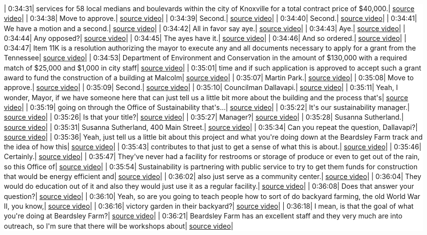 | 0:34:31| services for 58 local medians and boulevards within the city of Knoxville for a total contract price of $40,000.| [source video](https://archive.org/details/citycouncilr265120306?start=2071)|
| 0:34:38| Move to approve.| [source video](https://archive.org/details/citycouncilr265120306?start=2078)|
| 0:34:39| Second.| [source video](https://archive.org/details/citycouncilr265120306?start=2079)|
| 0:34:40| Second.| [source video](https://archive.org/details/citycouncilr265120306?start=2080)|
| 0:34:41| We have a motion and a second.| [source video](https://archive.org/details/citycouncilr265120306?start=2081)|
| 0:34:42| All in favor say aye.| [source video](https://archive.org/details/citycouncilr265120306?start=2082)|
| 0:34:43| Aye.| [source video](https://archive.org/details/citycouncilr265120306?start=2083)|
| 0:34:44| Any opposed?| [source video](https://archive.org/details/citycouncilr265120306?start=2084)|
| 0:34:45| The ayes have it.| [source video](https://archive.org/details/citycouncilr265120306?start=2085)|
| 0:34:46| And so ordered.| [source video](https://archive.org/details/citycouncilr265120306?start=2086)|
| 0:34:47| Item 11K is a resolution authorizing the mayor to execute any and all documents necessary to apply for a grant from the Tennessee| [source video](https://archive.org/details/citycouncilr265120306?start=2087)|
| 0:34:53| Department of Environment and Conservation in the amount of $130,000 with a required match of $25,000 and $1,000 in city staff| [source video](https://archive.org/details/citycouncilr265120306?start=2093)|
| 0:35:01| time and if such application is approved to accept such a grant award to fund the construction of a building at Malcolm| [source video](https://archive.org/details/citycouncilr265120306?start=2101)|
| 0:35:07| Martin Park.| [source video](https://archive.org/details/citycouncilr265120306?start=2107)|
| 0:35:08| Move to approve.| [source video](https://archive.org/details/citycouncilr265120306?start=2108)|
| 0:35:09| Second.| [source video](https://archive.org/details/citycouncilr265120306?start=2109)|
| 0:35:10| Councilman Dallavapi.| [source video](https://archive.org/details/citycouncilr265120306?start=2110)|
| 0:35:11| Yeah, I wonder, Mayor, if we have someone here that can just tell us a little bit more about the building and the process that's| [source video](https://archive.org/details/citycouncilr265120306?start=2111)|
| 0:35:19| going on through the Office of Sustainability that's...| [source video](https://archive.org/details/citycouncilr265120306?start=2119)|
| 0:35:22| It's our sustainability manager.| [source video](https://archive.org/details/citycouncilr265120306?start=2122)|
| 0:35:26| Is that your title?| [source video](https://archive.org/details/citycouncilr265120306?start=2126)|
| 0:35:27| Manager?| [source video](https://archive.org/details/citycouncilr265120306?start=2127)|
| 0:35:28| Susanna Sutherland.| [source video](https://archive.org/details/citycouncilr265120306?start=2128)|
| 0:35:31| Susanna Sutherland, 400 Main Street.| [source video](https://archive.org/details/citycouncilr265120306?start=2131)|
| 0:35:34| Can you repeat the question, Dallavapi?| [source video](https://archive.org/details/citycouncilr265120306?start=2134)|
| 0:35:36| Yeah, just tell us a little bit about this project and what you're doing down at the Beardsley Farm track and the idea of how this| [source video](https://archive.org/details/citycouncilr265120306?start=2136)|
| 0:35:43| contributes to that just to get a sense of what this is about.| [source video](https://archive.org/details/citycouncilr265120306?start=2143)|
| 0:35:46| Certainly.| [source video](https://archive.org/details/citycouncilr265120306?start=2146)|
| 0:35:47| They've never had a facility for restrooms or storage of produce or even to get out of the rain, so this Office of| [source video](https://archive.org/details/citycouncilr265120306?start=2147)|
| 0:35:54| Sustainability is partnering with public service to try to get them funds for construction that would be energy efficient and| [source video](https://archive.org/details/citycouncilr265120306?start=2154)|
| 0:36:02| also just serve as a community center.| [source video](https://archive.org/details/citycouncilr265120306?start=2162)|
| 0:36:04| They would do education out of it and also they would just use it as a regular facility.| [source video](https://archive.org/details/citycouncilr265120306?start=2164)|
| 0:36:08| Does that answer your question?| [source video](https://archive.org/details/citycouncilr265120306?start=2168)|
| 0:36:10| Yeah, so are you going to teach people how to sort of do backyard farming, the old World War II, you know,| [source video](https://archive.org/details/citycouncilr265120306?start=2170)|
| 0:36:16| victory garden in their backyard?| [source video](https://archive.org/details/citycouncilr265120306?start=2176)|
| 0:36:18| I mean, is that the goal of what you're doing at Beardsley Farm?| [source video](https://archive.org/details/citycouncilr265120306?start=2178)|
| 0:36:21| Beardsley Farm has an excellent staff and they very much are into outreach, so I'm sure that there will be workshops about| [source video](https://archive.org/details/citycouncilr265120306?start=2181)|